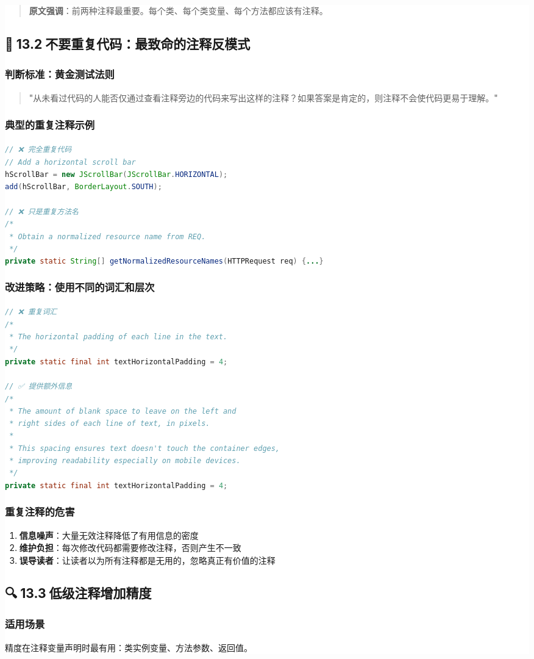 > **原文强调**：前两种注释最重要。每个类、每个类变量、每个方法都应该有注释。

## 🚩 13.2 不要重复代码：最致命的注释反模式

### 判断标准：黄金测试法则

> "从未看过代码的人能否仅通过查看注释旁边的代码来写出这样的注释？如果答案是肯定的，则注释不会使代码更易于理解。"

### 典型的重复注释示例

```java
// ❌ 完全重复代码
// Add a horizontal scroll bar
hScrollBar = new JScrollBar(JScrollBar.HORIZONTAL);
add(hScrollBar, BorderLayout.SOUTH);

// ❌ 只是重复方法名
/*
 * Obtain a normalized resource name from REQ.
 */
private static String[] getNormalizedResourceNames(HTTPRequest req) {...}
```

### 改进策略：使用不同的词汇和层次

```java
// ❌ 重复词汇
/*
 * The horizontal padding of each line in the text.
 */
private static final int textHorizontalPadding = 4;

// ✅ 提供额外信息
/*
 * The amount of blank space to leave on the left and
 * right sides of each line of text, in pixels.
 * 
 * This spacing ensures text doesn't touch the container edges,
 * improving readability especially on mobile devices.
 */
private static final int textHorizontalPadding = 4;
```

### 重复注释的危害

1. **信息噪声**：大量无效注释降低了有用信息的密度
2. **维护负担**：每次修改代码都需要修改注释，否则产生不一致
3. **误导读者**：让读者以为所有注释都是无用的，忽略真正有价值的注释

## 🔍 13.3 低级注释增加精度

### 适用场景
精度在注释变量声明时最有用：类实例变量、方法参数、返回值。

